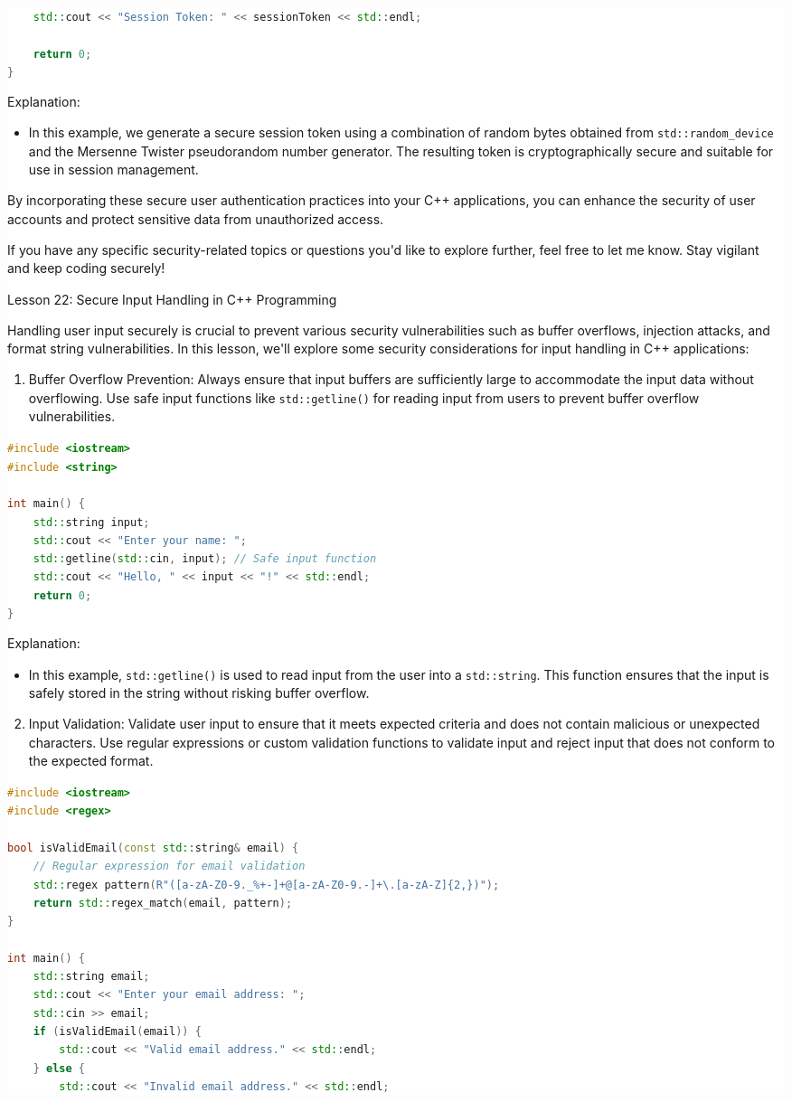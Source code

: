 ```cpp
    std::cout << "Session Token: " << sessionToken << std::endl;

    return 0;
}
```

Explanation:
- In this example, we generate a secure session token using a combination of random bytes obtained from `std::random_device` and the Mersenne Twister pseudorandom number generator. The resulting token is cryptographically secure and suitable for use in session management.

By incorporating these secure user authentication practices into your C++ applications, you can enhance the security of user accounts and protect sensitive data from unauthorized access.

If you have any specific security-related topics or questions you'd like to explore further, feel free to let me know. Stay vigilant and keep coding securely!

Lesson 22: Secure Input Handling in C++ Programming

Handling user input securely is crucial to prevent various security vulnerabilities such as buffer overflows, injection attacks, and format string vulnerabilities. In this lesson, we'll explore some security considerations for input handling in C++ applications:

1. Buffer Overflow Prevention:
   Always ensure that input buffers are sufficiently large to accommodate the input data without overflowing. Use safe input functions like `std::getline()` for reading input from users to prevent buffer overflow vulnerabilities.

```cpp
#include <iostream>
#include <string>

int main() {
    std::string input;
    std::cout << "Enter your name: ";
    std::getline(std::cin, input); // Safe input function
    std::cout << "Hello, " << input << "!" << std::endl;
    return 0;
}
```

Explanation:
- In this example, `std::getline()` is used to read input from the user into a `std::string`. This function ensures that the input is safely stored in the string without risking buffer overflow.

2. Input Validation:
   Validate user input to ensure that it meets expected criteria and does not contain malicious or unexpected characters. Use regular expressions or custom validation functions to validate input and reject input that does not conform to the expected format.

```cpp
#include <iostream>
#include <regex>

bool isValidEmail(const std::string& email) {
    // Regular expression for email validation
    std::regex pattern(R"([a-zA-Z0-9._%+-]+@[a-zA-Z0-9.-]+\.[a-zA-Z]{2,})");
    return std::regex_match(email, pattern);
}

int main() {
    std::string email;
    std::cout << "Enter your email address: ";
    std::cin >> email;
    if (isValidEmail(email)) {
        std::cout << "Valid email address." << std::endl;
    } else {
        std::cout << "Invalid email address." << std::endl;
```
